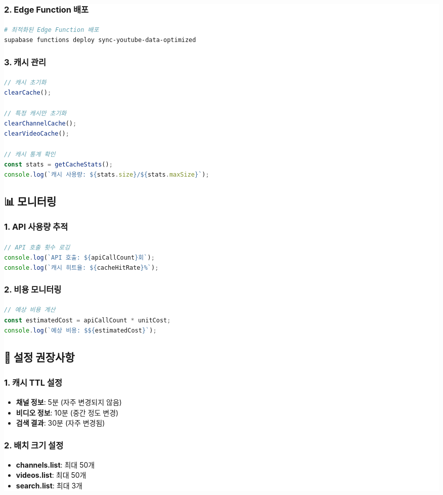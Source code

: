 ### 2. Edge Function 배포

```bash
# 최적화된 Edge Function 배포
supabase functions deploy sync-youtube-data-optimized
```

### 3. 캐시 관리

```typescript
// 캐시 초기화
clearCache();

// 특정 캐시만 초기화
clearChannelCache();
clearVideoCache();

// 캐시 통계 확인
const stats = getCacheStats();
console.log(`캐시 사용량: ${stats.size}/${stats.maxSize}`);
```

## 📊 모니터링

### 1. API 사용량 추적

```typescript
// API 호출 횟수 로깅
console.log(`API 호출: ${apiCallCount}회`);
console.log(`캐시 히트율: ${cacheHitRate}%`);
```

### 2. 비용 모니터링

```typescript
// 예상 비용 계산
const estimatedCost = apiCallCount * unitCost;
console.log(`예상 비용: $${estimatedCost}`);
```

## 🔧 설정 권장사항

### 1. 캐시 TTL 설정

- **채널 정보**: 5분 (자주 변경되지 않음)
- **비디오 정보**: 10분 (중간 정도 변경)
- **검색 결과**: 30분 (자주 변경됨)

### 2. 배치 크기 설정

- **channels.list**: 최대 50개
- **videos.list**: 최대 50개
- **search.list**: 최대 3개
